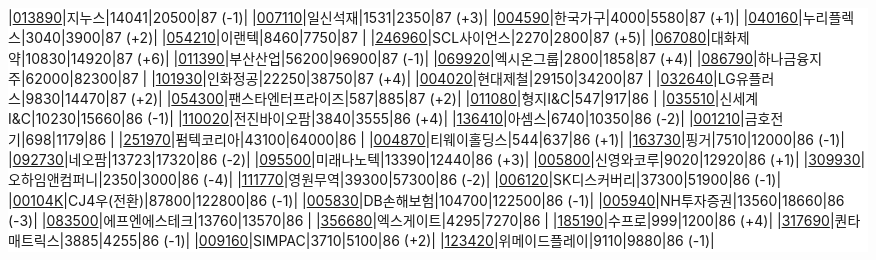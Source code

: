 |[013890](https://finance.daum.net/quotes/A013890)|지누스|14041|20500|87 (-1)|
|[007110](https://finance.daum.net/quotes/A007110)|일신석재|1531|2350|87 (+3)|
|[004590](https://finance.daum.net/quotes/A004590)|한국가구|4000|5580|87 (+1)|
|[040160](https://finance.daum.net/quotes/A040160)|누리플렉스|3040|3900|87 (+2)|
|[054210](https://finance.daum.net/quotes/A054210)|이랜텍|8460|7750|87 |
|[246960](https://finance.daum.net/quotes/A246960)|SCL사이언스|2270|2800|87 (+5)|
|[067080](https://finance.daum.net/quotes/A067080)|대화제약|10830|14920|87 (+6)|
|[011390](https://finance.daum.net/quotes/A011390)|부산산업|56200|96900|87 (-1)|
|[069920](https://finance.daum.net/quotes/A069920)|엑시온그룹|2800|1858|87 (+4)|
|[086790](https://finance.daum.net/quotes/A086790)|하나금융지주|62000|82300|87 |
|[101930](https://finance.daum.net/quotes/A101930)|인화정공|22250|38750|87 (+4)|
|[004020](https://finance.daum.net/quotes/A004020)|현대제철|29150|34200|87 |
|[032640](https://finance.daum.net/quotes/A032640)|LG유플러스|9830|14470|87 (+2)|
|[054300](https://finance.daum.net/quotes/A054300)|팬스타엔터프라이즈|587|885|87 (+2)|
|[011080](https://finance.daum.net/quotes/A011080)|형지I&C|547|917|86 |
|[035510](https://finance.daum.net/quotes/A035510)|신세계 I&C|10230|15660|86 (-1)|
|[110020](https://finance.daum.net/quotes/A110020)|전진바이오팜|3840|3555|86 (+4)|
|[136410](https://finance.daum.net/quotes/A136410)|아셈스|6740|10350|86 (-2)|
|[001210](https://finance.daum.net/quotes/A001210)|금호전기|698|1179|86 |
|[251970](https://finance.daum.net/quotes/A251970)|펌텍코리아|43100|64000|86 |
|[004870](https://finance.daum.net/quotes/A004870)|티웨이홀딩스|544|637|86 (+1)|
|[163730](https://finance.daum.net/quotes/A163730)|핑거|7510|12000|86 (-1)|
|[092730](https://finance.daum.net/quotes/A092730)|네오팜|13723|17320|86 (-2)|
|[095500](https://finance.daum.net/quotes/A095500)|미래나노텍|13390|12440|86 (+3)|
|[005800](https://finance.daum.net/quotes/A005800)|신영와코루|9020|12920|86 (+1)|
|[309930](https://finance.daum.net/quotes/A309930)|오하임앤컴퍼니|2350|3000|86 (-4)|
|[111770](https://finance.daum.net/quotes/A111770)|영원무역|39300|57300|86 (-2)|
|[006120](https://finance.daum.net/quotes/A006120)|SK디스커버리|37300|51900|86 (-1)|
|[00104K](https://finance.daum.net/quotes/A00104K)|CJ4우(전환)|87800|122800|86 (-1)|
|[005830](https://finance.daum.net/quotes/A005830)|DB손해보험|104700|122500|86 (-1)|
|[005940](https://finance.daum.net/quotes/A005940)|NH투자증권|13560|18660|86 (-3)|
|[083500](https://finance.daum.net/quotes/A083500)|에프엔에스테크|13760|13570|86 |
|[356680](https://finance.daum.net/quotes/A356680)|엑스게이트|4295|7270|86 |
|[185190](https://finance.daum.net/quotes/A185190)|수프로|999|1200|86 (+4)|
|[317690](https://finance.daum.net/quotes/A317690)|퀀타매트릭스|3885|4255|86 (-1)|
|[009160](https://finance.daum.net/quotes/A009160)|SIMPAC|3710|5100|86 (+2)|
|[123420](https://finance.daum.net/quotes/A123420)|위메이드플레이|9110|9880|86 (-1)|